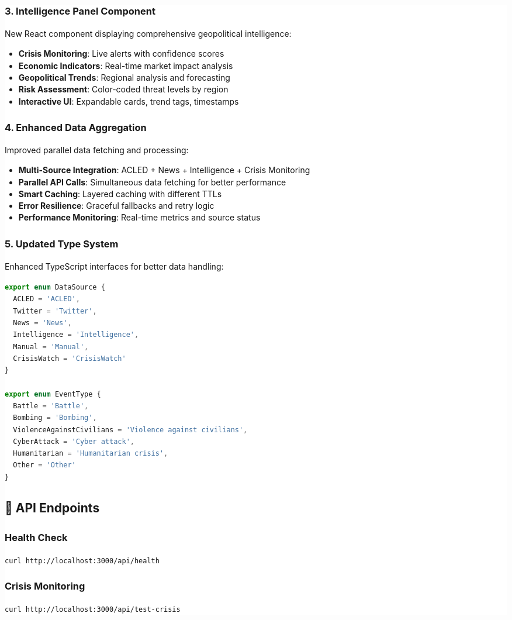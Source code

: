 ### 3. **Intelligence Panel Component**
New React component displaying comprehensive geopolitical intelligence:

- **Crisis Monitoring**: Live alerts with confidence scores
- **Economic Indicators**: Real-time market impact analysis  
- **Geopolitical Trends**: Regional analysis and forecasting
- **Risk Assessment**: Color-coded threat levels by region
- **Interactive UI**: Expandable cards, trend tags, timestamps

### 4. **Enhanced Data Aggregation**
Improved parallel data fetching and processing:

- **Multi-Source Integration**: ACLED + News + Intelligence + Crisis Monitoring
- **Parallel API Calls**: Simultaneous data fetching for better performance
- **Smart Caching**: Layered caching with different TTLs
- **Error Resilience**: Graceful fallbacks and retry logic
- **Performance Monitoring**: Real-time metrics and source status

### 5. **Updated Type System**
Enhanced TypeScript interfaces for better data handling:

```typescript
export enum DataSource {
  ACLED = 'ACLED',
  Twitter = 'Twitter', 
  News = 'News',
  Intelligence = 'Intelligence',
  Manual = 'Manual',
  CrisisWatch = 'CrisisWatch'
}

export enum EventType {
  Battle = 'Battle',
  Bombing = 'Bombing',
  ViolenceAgainstCivilians = 'Violence against civilians',
  CyberAttack = 'Cyber attack',
  Humanitarian = 'Humanitarian crisis',
  Other = 'Other'
}
```

## 🔗 API Endpoints

### Health Check
```bash
curl http://localhost:3000/api/health
```

### Crisis Monitoring
```bash
curl http://localhost:3000/api/test-crisis
```
